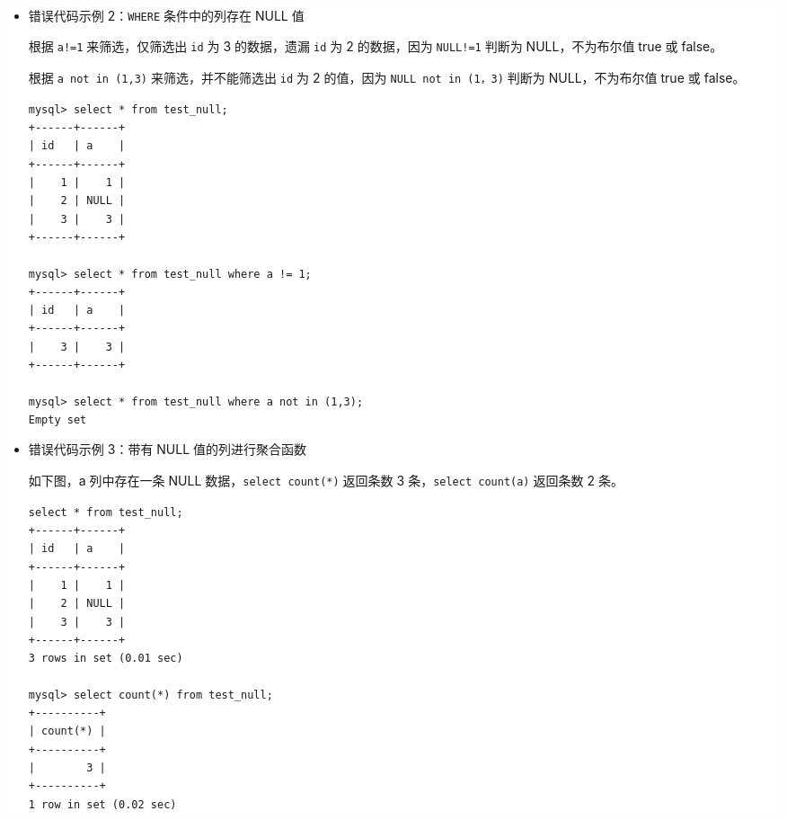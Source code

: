 * 错误代码示例 2：`WHERE` 条件中的列存在 NULL 值

    根据 `a!=1` 来筛选，仅筛选出 `id` 为 3 的数据，遗漏 `id` 为 2 的数据，因为 `NULL!=1` 判断为 NULL，不为布尔值 true 或 false。

    根据 `a not in (1,3)` 来筛选，并不能筛选出 `id` 为 2 的值，因为 `NULL not in (1，3)` 判断为 NULL，不为布尔值 true 或 false。

    ```
    mysql> select * from test_null;
    +------+------+
    | id   | a    |
    +------+------+
    |    1 |    1 |
    |    2 | NULL |
    |    3 |    3 |
    +------+------+

    mysql> select * from test_null where a != 1;
    +------+------+
    | id   | a    |
    +------+------+
    |    3 |    3 |
    +------+------+

    mysql> select * from test_null where a not in (1,3);
    Empty set
    ```

* 错误代码示例 3：带有 NULL 值的列进行聚合函数

    如下图，a 列中存在一条 NULL 数据，`select count(*)` 返回条数 3 条，`select count(a)` 返回条数 2 条。

    ```
    select * from test_null;
    +------+------+
    | id   | a    |
    +------+------+
    |    1 |    1 |
    |    2 | NULL |
    |    3 |    3 |
    +------+------+
    3 rows in set (0.01 sec)

    mysql> select count(*) from test_null;
    +----------+
    | count(*) |
    +----------+
    |        3 |
    +----------+
    1 row in set (0.02 sec)
